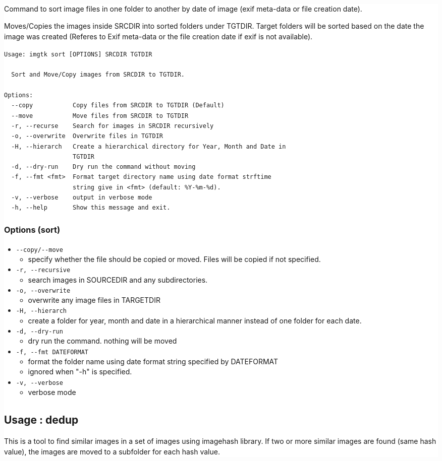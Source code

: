 Command to sort image files in one folder to another by date of image
(exif meta-data or file creation date).

Moves/Copies the images inside SRCDIR into sorted folders under TGTDIR.
Target folders will be sorted based on the date the image was created
(Referes to Exif meta-data or the file creation date if exif is not
available).

~~~console
Usage: imgtk sort [OPTIONS] SRCDIR TGTDIR

  Sort and Move/Copy images from SRCDIR to TGTDIR.

Options:
  --copy           Copy files from SRCDIR to TGTDIR (Default)
  --move           Move files from SRCDIR to TGTDIR
  -r, --recurse    Search for images in SRCDIR recursively
  -o, --overwrite  Overwrite files in TGTDIR
  -H, --hierarch   Create a hierarchical directory for Year, Month and Date in
                   TGTDIR
  -d, --dry-run    Dry run the command without moving
  -f, --fmt <fmt>  Format target directory name using date format strftime
                   string give in <fmt> (default: %Y-%m-%d).
  -v, --verbose    output in verbose mode
  -h, --help       Show this message and exit.
~~~

### Options (sort)

* `--copy/--move`
  * specify whether the file should be copied or moved.
      Files will be copied if not specified.
* `-r, --recursive`
  * search images in SOURCEDIR and any subdirectories.
* `-o, --overwrite`
  * overwrite any image files in TARGETDIR
* `-H, --hierarch`
  * create a folder for year, month and date in a hierarchical manner
      instead of one folder for each date.
* `-d, --dry-run`
  * dry run the command.  nothing will be moved
* `-f, --fmt DATEFORMAT`
  * format the folder name using date format string specified by DATEFORMAT
  * ignored when "-h" is specified.
* `-v, --verbose`
  * verbose mode

## Usage : dedup

This is a tool to find similar images in a set of images using imagehash
library.  If two or more similar images are found (same hash value), the
images are moved to a subfolder for each hash value.

